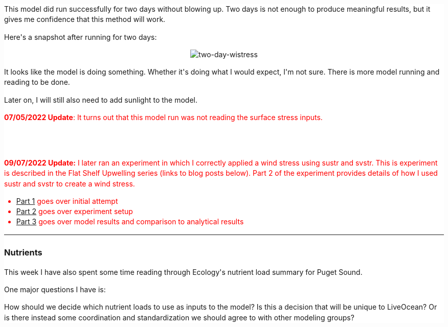 This model did run successfully for two days without blowing up. Two days is not enough to produce meaningful results, but it gives me confidence that this method will work.

Here's a snapshot after running for two days:
<p style="text-align:center;"><img src="https://user-images.githubusercontent.com/15829099/177213176-3c60d5dd-a645-4178-86d5-a620e0e86f61.png" alt="two-day-wistress" width="650"/></p>

It looks like the model is doing something. Whether it's doing what I would expect, I'm not sure. There is more model running and reading to be done.

Later on, I will still also need to add sunlight to the model.

 <span style="color:red">

**07/05/2022 Update**: It turns out that this model run was not reading the surface stress inputs. 

</span>
<br><br>

<span style="color:red">

**09/07/2022 Update:** I later ran an experiment in which I correctly applied a wind stress using sustr and svstr. This is experiment is described in the Flat Shelf Upwelling series (links to blog posts below). Part 2 of the experiment provides details of how I used sustr and svstr to create a wind stress. 
- [Part 1](https://ajleeson.github.io/research_blog/2022/07/18/flat-shelf-upwelling-part-1.html) goes over initial attempt
- [Part 2](https://ajleeson.github.io/research_blog/2022/08/08/flat-shelf-upwelling-2.html) goes over experiment setup
- [Part 3](https://ajleeson.github.io/research_blog/2022/08/19/flat-shelf-upwelling-3.html) goes over model results and comparison to analytical results

</span>

---
### Nutrients

This week I have also spent some time reading through Ecology's nutrient load summary for Puget Sound.

One major questions I have is:

How should we decide which nutrient loads to use as inputs to the model? Is this a decision that will be unique to LiveOcean? Or is there instead some coordination and standardization we should agree to with other modeling groups?
